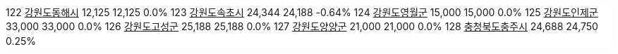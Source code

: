   <tr class="item">
    <td>122</td>
    <td><a href="/apt/강원도동해시">강원도동해시</a></td>
    <td>12,125</td>
    <td>12,125</td>
    <td>0.0%</td>
  </tr>

  <tr class="item">
    <td>123</td>
    <td><a href="/apt/강원도속초시">강원도속초시</a></td>
    <td>24,344</td>
    <td>24,188</td>
    <td>-0.64%</td>
  </tr>

  <tr class="item">
    <td>124</td>
    <td><a href="/apt/강원도영월군">강원도영월군</a></td>
    <td>15,000</td>
    <td>15,000</td>
    <td>0.0%</td>
  </tr>

  <tr class="item">
    <td>125</td>
    <td><a href="/apt/강원도인제군">강원도인제군</a></td>
    <td>33,000</td>
    <td>33,000</td>
    <td>0.0%</td>
  </tr>

  <tr class="item">
    <td>126</td>
    <td><a href="/apt/강원도고성군">강원도고성군</a></td>
    <td>25,188</td>
    <td>25,188</td>
    <td>0.0%</td>
  </tr>

  <tr class="item">
    <td>127</td>
    <td><a href="/apt/강원도양양군">강원도양양군</a></td>
    <td>21,000</td>
    <td>21,000</td>
    <td>0.0%</td>
  </tr>

  <tr class="item">
    <td>128</td>
    <td><a href="/apt/충청북도충주시">충청북도충주시</a></td>
    <td>24,688</td>
    <td>24,750</td>
    <td>0.25%</td>
  </tr>

